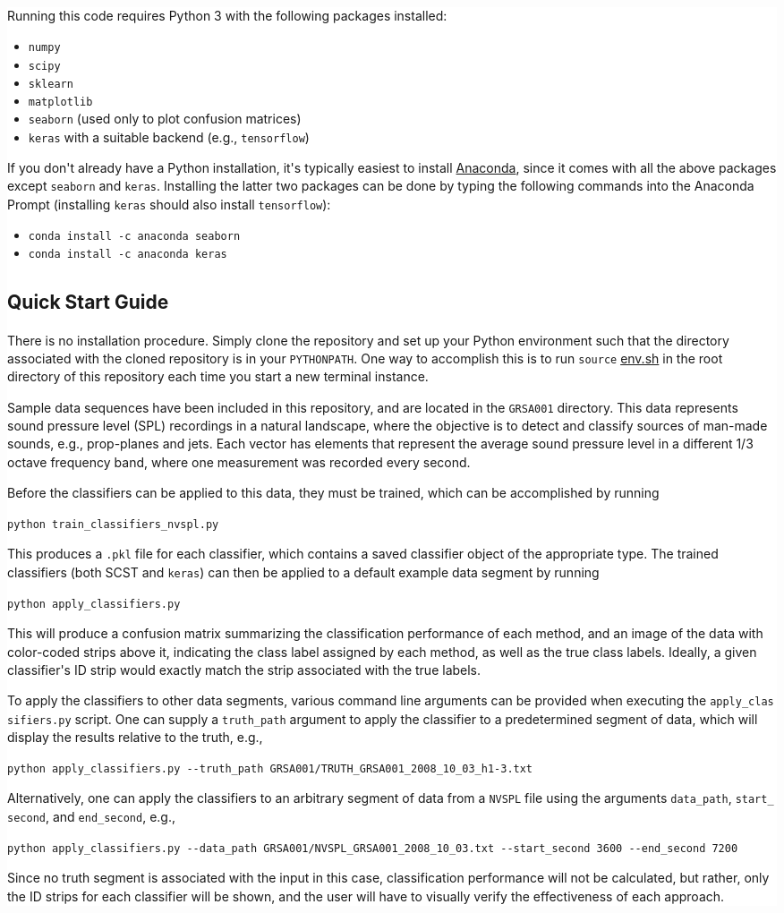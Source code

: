 Running this code requires Python 3 with the following packages installed:
- `numpy`
- `scipy`
- `sklearn`
- `matplotlib`
- `seaborn` (used only to plot confusion matrices)
- `keras` with a suitable backend (e.g., `tensorflow`)

If you don't already have a Python installation, it's typically easiest to install [Anaconda](https://www.anaconda.com/distribution/), since it comes with all the above packages except `seaborn` and `keras`. Installing the latter two packages can be done by typing the following commands into the Anaconda Prompt (installing `keras` should also install `tensorflow`):
- `conda install -c anaconda seaborn`
- `conda install -c anaconda keras`


## Quick Start Guide

There is no installation procedure. Simply clone the repository and set up your Python environment such that the directory associated with the cloned repository is in your `PYTHONPATH`. One way to accomplish this is to run `source` [env.sh](env.sh) in the root directory of this repository each time you start a new terminal instance.

Sample data sequences have been included in this repository, and are located in the `GRSA001` directory. This data represents sound pressure level (SPL) recordings in a natural landscape, where the objective is to detect and classify sources of man-made sounds, e.g., prop-planes and jets. Each vector has elements that represent the average sound pressure level in a different 1/3 octave frequency band, where one measurement was recorded every second.

Before the classifiers can be applied to this data, they must be trained, which can be accomplished by running
```
python train_classifiers_nvspl.py
```
This produces a `.pkl` file for each classifier, which contains a saved classifier object of the appropriate type. The trained classifiers (both SCST and `keras`) can then be applied to a default example data segment by running
```
python apply_classifiers.py
```
This will produce a confusion matrix summarizing the classification performance of each method, and an image of the data with color-coded strips above it, indicating the class label assigned by each method, as well as the true class labels. Ideally, a given classifier's ID strip would exactly match the strip associated with the true labels.

To apply the classifiers to other data segments, various command line arguments can be provided when executing the `apply_classifiers.py` script. One can supply a `truth_path` argument to apply the classifier to a predetermined segment of data, which will display the results relative to the truth, e.g.,
```
python apply_classifiers.py --truth_path GRSA001/TRUTH_GRSA001_2008_10_03_h1-3.txt
```
Alternatively, one can apply the classifiers to an arbitrary segment of data from a `NVSPL` file using the arguments `data_path`, `start_second`, and `end_second`, e.g.,
```
python apply_classifiers.py --data_path GRSA001/NVSPL_GRSA001_2008_10_03.txt --start_second 3600 --end_second 7200
```
Since no truth segment is associated with the input in this case, classification performance will not be calculated, but rather, only the ID strips for each classifier will be shown, and the user will have to visually verify the effectiveness of each approach.
